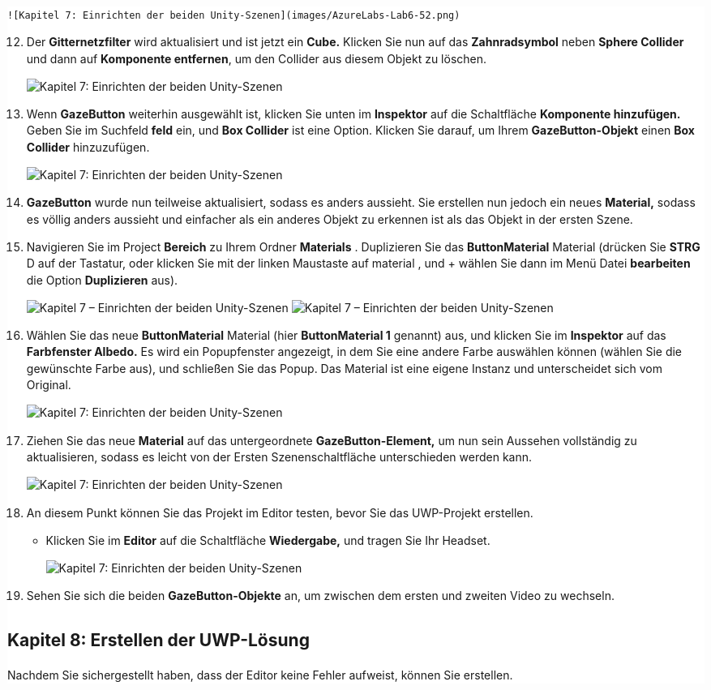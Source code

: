     ![Kapitel 7: Einrichten der beiden Unity-Szenen](images/AzureLabs-Lab6-52.png)

12. Der **Gitternetzfilter** wird aktualisiert und ist jetzt ein **Cube.** Klicken Sie nun auf das **Zahnradsymbol** neben **Sphere Collider** und dann auf **Komponente entfernen**, um den Collider aus diesem Objekt zu löschen.

    ![Kapitel 7: Einrichten der beiden Unity-Szenen](images/AzureLabs-Lab6-53.png)

13. Wenn **GazeButton** weiterhin ausgewählt ist, klicken Sie unten im **Inspektor** auf die Schaltfläche **Komponente hinzufügen.** Geben Sie im Suchfeld **feld** ein, und **Box Collider** ist eine Option. Klicken Sie darauf, um Ihrem **GazeButton-Objekt** einen **Box Collider** hinzuzufügen.

    ![Kapitel 7: Einrichten der beiden Unity-Szenen](images/AzureLabs-Lab6-54.png)

14. **GazeButton** wurde nun teilweise aktualisiert, sodass es anders aussieht. Sie erstellen nun jedoch ein neues **Material,** sodass es völlig anders aussieht und einfacher als ein anderes Objekt zu erkennen ist als das Objekt in der ersten Szene.

15. Navigieren Sie im Project **Bereich** zu Ihrem Ordner **Materials** . Duplizieren Sie das **ButtonMaterial** Material (drücken Sie **STRG** D auf der Tastatur, oder klicken Sie mit der linken Maustaste auf material , und  +   wählen Sie dann im Menü Datei **bearbeiten** die Option **Duplizieren** aus). 

    ![Kapitel 7 – Einrichten der beiden Unity-Szenen ](images/AzureLabs-Lab6-55.png)
     ![ Kapitel 7 – Einrichten der beiden Unity-Szenen](images/AzureLabs-Lab6-56.png)

16. Wählen Sie das neue **ButtonMaterial** Material (hier **ButtonMaterial 1** genannt) aus, und klicken Sie im **Inspektor** auf das **Farbfenster Albedo.** Es wird ein Popupfenster angezeigt, in dem Sie eine andere Farbe auswählen können (wählen Sie die gewünschte Farbe aus), und schließen Sie das Popup. Das Material ist eine eigene Instanz und unterscheidet sich vom Original.

    ![Kapitel 7: Einrichten der beiden Unity-Szenen](images/AzureLabs-Lab6-57.png)

17. Ziehen Sie das neue **Material** auf das untergeordnete **GazeButton-Element,** um nun sein Aussehen vollständig zu aktualisieren, sodass es leicht von der Ersten Szenenschaltfläche unterschieden werden kann.

    ![Kapitel 7: Einrichten der beiden Unity-Szenen](images/AzureLabs-Lab6-58.png)

18. An diesem Punkt können Sie das Projekt im Editor testen, bevor Sie das UWP-Projekt erstellen.

    -  Klicken Sie im **Editor** auf die Schaltfläche **Wiedergabe,** und tragen Sie Ihr Headset.

        ![Kapitel 7: Einrichten der beiden Unity-Szenen](images/AzureLabs-Lab6-59.png)

19. Sehen Sie sich die beiden **GazeButton-Objekte** an, um zwischen dem ersten und zweiten Video zu wechseln.

## <a name="chapter-8---build-the-uwp-solution"></a>Kapitel 8: Erstellen der UWP-Lösung

Nachdem Sie sichergestellt haben, dass der Editor keine Fehler aufweist, können Sie erstellen.
